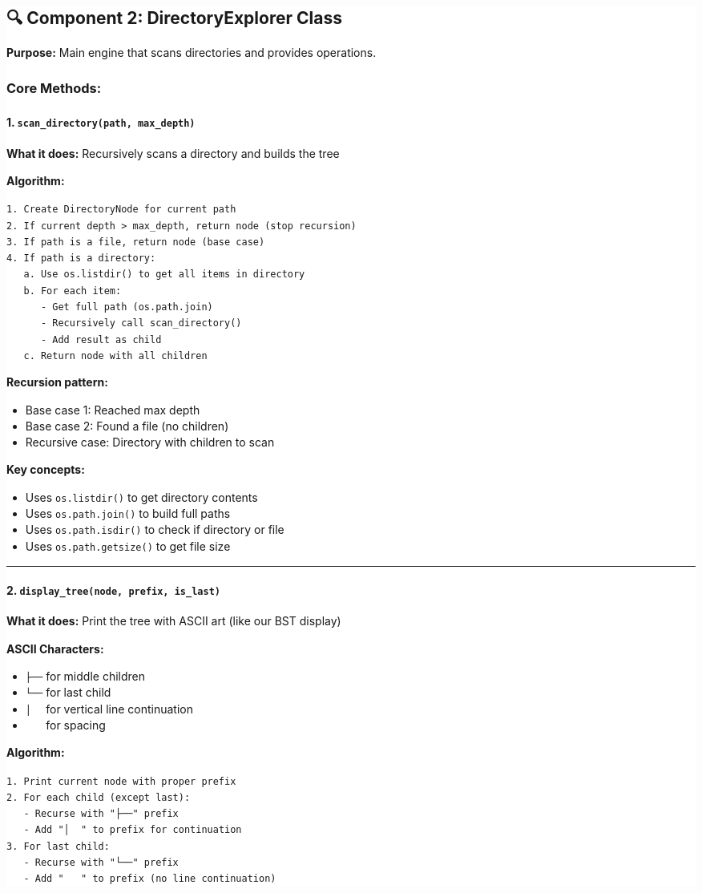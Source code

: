 
## 🔍 Component 2: DirectoryExplorer Class

**Purpose:** Main engine that scans directories and provides operations.

### **Core Methods:**

#### 1. **`scan_directory(path, max_depth)`**
**What it does:** Recursively scans a directory and builds the tree

**Algorithm:**
```
1. Create DirectoryNode for current path
2. If current depth > max_depth, return node (stop recursion)
3. If path is a file, return node (base case)
4. If path is a directory:
   a. Use os.listdir() to get all items in directory
   b. For each item:
      - Get full path (os.path.join)
      - Recursively call scan_directory()
      - Add result as child
   c. Return node with all children
```

**Recursion pattern:**
- Base case 1: Reached max depth
- Base case 2: Found a file (no children)
- Recursive case: Directory with children to scan

**Key concepts:**
- Uses `os.listdir()` to get directory contents
- Uses `os.path.join()` to build full paths
- Uses `os.path.isdir()` to check if directory or file
- Uses `os.path.getsize()` to get file size

---

#### 2. **`display_tree(node, prefix, is_last)`**
**What it does:** Print the tree with ASCII art (like our BST display)

**ASCII Characters:**
- `├──` for middle children
- `└──` for last child
- `│  ` for vertical line continuation
- `   ` for spacing

**Algorithm:**
```
1. Print current node with proper prefix
2. For each child (except last):
   - Recurse with "├──" prefix
   - Add "│  " to prefix for continuation
3. For last child:
   - Recurse with "└──" prefix
   - Add "   " to prefix (no line continuation)
```
